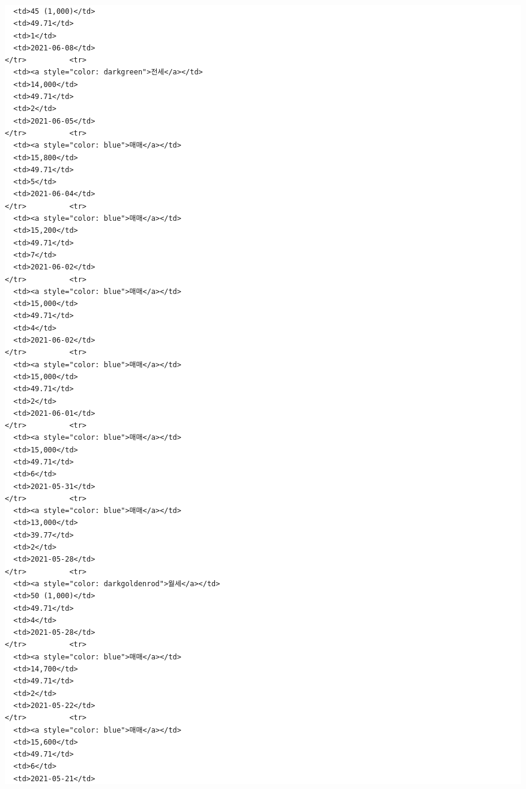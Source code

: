       <td>45 (1,000)</td>
      <td>49.71</td>
      <td>1</td>
      <td>2021-06-08</td>
    </tr>          <tr>
      <td><a style="color: darkgreen">전세</a></td>
      <td>14,000</td>
      <td>49.71</td>
      <td>2</td>
      <td>2021-06-05</td>
    </tr>          <tr>
      <td><a style="color: blue">매매</a></td>
      <td>15,800</td>
      <td>49.71</td>
      <td>5</td>
      <td>2021-06-04</td>
    </tr>          <tr>
      <td><a style="color: blue">매매</a></td>
      <td>15,200</td>
      <td>49.71</td>
      <td>7</td>
      <td>2021-06-02</td>
    </tr>          <tr>
      <td><a style="color: blue">매매</a></td>
      <td>15,000</td>
      <td>49.71</td>
      <td>4</td>
      <td>2021-06-02</td>
    </tr>          <tr>
      <td><a style="color: blue">매매</a></td>
      <td>15,000</td>
      <td>49.71</td>
      <td>2</td>
      <td>2021-06-01</td>
    </tr>          <tr>
      <td><a style="color: blue">매매</a></td>
      <td>15,000</td>
      <td>49.71</td>
      <td>6</td>
      <td>2021-05-31</td>
    </tr>          <tr>
      <td><a style="color: blue">매매</a></td>
      <td>13,000</td>
      <td>39.77</td>
      <td>2</td>
      <td>2021-05-28</td>
    </tr>          <tr>
      <td><a style="color: darkgoldenrod">월세</a></td>
      <td>50 (1,000)</td>
      <td>49.71</td>
      <td>4</td>
      <td>2021-05-28</td>
    </tr>          <tr>
      <td><a style="color: blue">매매</a></td>
      <td>14,700</td>
      <td>49.71</td>
      <td>2</td>
      <td>2021-05-22</td>
    </tr>          <tr>
      <td><a style="color: blue">매매</a></td>
      <td>15,600</td>
      <td>49.71</td>
      <td>6</td>
      <td>2021-05-21</td>